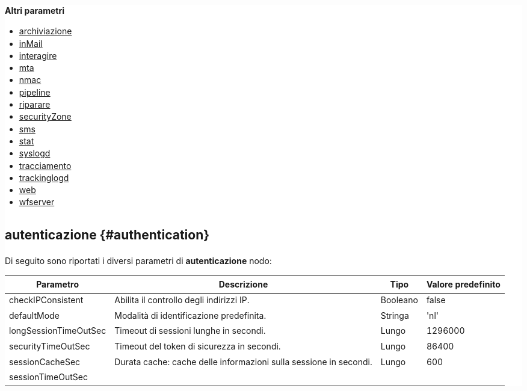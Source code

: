 **Altri parametri**

* [archiviazione](#archiving)
* [inMail](#inmail)
* [interagire](#interactiond)
* [mta](#mta)
* [nmac](#nmac)
* [pipeline](#pipelined)
* [riparare](#repair)
* [securityZone](#securityzone)
* [sms](#sms)
* [stat](#stat)
* [syslogd](#syslogd)
* [tracciamento](#tracking)
* [trackinglogd](#trackinglogd)
* [web](#web)
* [wfserver](#wfserver)

## autenticazione {#authentication}

Di seguito sono riportati i diversi parametri di **autenticazione** nodo:

<table> 
 <thead> 
  <tr> 
   <th> Parametro </th> 
   <th> Descrizione </th> 
   <th> Tipo </th> 
   <th> Valore predefinito </th> 
  </tr> 
 </thead> 
 <tbody> 
  <tr> 
   <td> checkIPConsistent<br /> </td> 
   <td> Abilita il controllo degli indirizzi IP.<br /> </td> 
   <td> Booleano<br /> </td> 
   <td> false<br /> </td> 
  </tr> 
  <tr> 
   <td> defaultMode<br /> </td> 
   <td> Modalità di identificazione predefinita.<br /> </td> 
   <td> Stringa<br /> </td> 
   <td> 'nl'<br /> </td> 
  </tr> 
  <tr> 
   <td> longSessionTimeOutSec<br /> </td> 
   <td> Timeout di sessioni lunghe in secondi.<br /> </td> 
   <td> Lungo<br /> </td> 
   <td> 1296000<br /> </td> 
  </tr> 
  <tr> 
   <td> securityTimeOutSec<br /> </td> 
   <td> Timeout del token di sicurezza in secondi.<br /> </td> 
   <td> Lungo<br /> </td> 
   <td> 86400<br /> </td> 
  </tr> 
  <tr> 
   <td> sessionCacheSec<br /> </td> 
   <td> Durata cache: cache delle informazioni sulla sessione in secondi.<br /> </td> 
   <td> Lungo<br /> </td> 
   <td> 600<br /> </td> 
  </tr> 
  <tr> 
   <td> sessionTimeOutSec<br /> </td> 